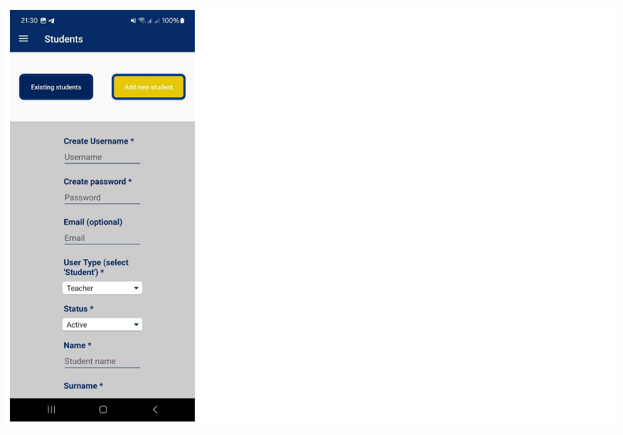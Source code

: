 <img src="screenshots/5364020472162940577.jpg" alt="5364020472162940577" width="260" style="margin:6px;" />